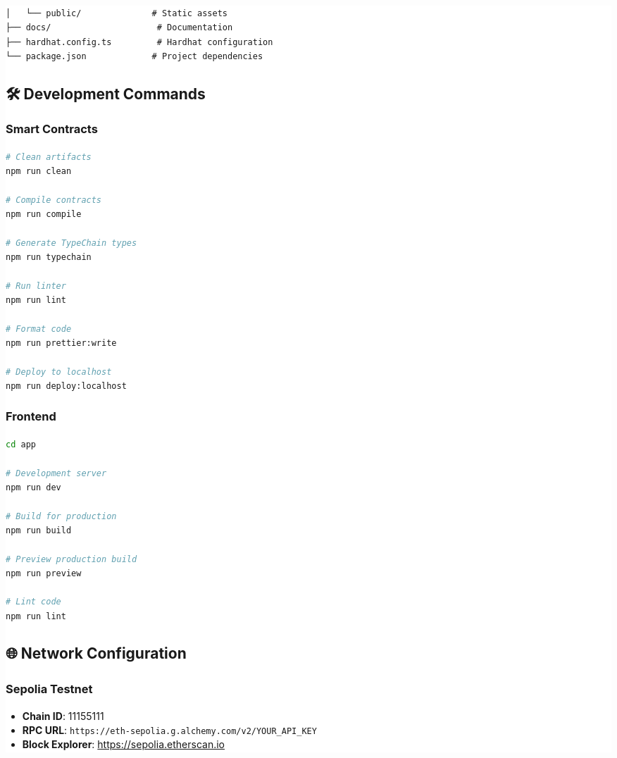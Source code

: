 ```
│   └── public/              # Static assets
├── docs/                     # Documentation
├── hardhat.config.ts         # Hardhat configuration
└── package.json             # Project dependencies
```

## 🛠 Development Commands

### Smart Contracts
```bash
# Clean artifacts
npm run clean

# Compile contracts
npm run compile

# Generate TypeChain types
npm run typechain

# Run linter
npm run lint

# Format code
npm run prettier:write

# Deploy to localhost
npm run deploy:localhost
```

### Frontend
```bash
cd app

# Development server
npm run dev

# Build for production
npm run build

# Preview production build
npm run preview

# Lint code
npm run lint
```

## 🌐 Network Configuration

### Sepolia Testnet
- **Chain ID**: 11155111
- **RPC URL**: `https://eth-sepolia.g.alchemy.com/v2/YOUR_API_KEY`
- **Block Explorer**: https://sepolia.etherscan.io

